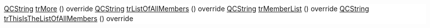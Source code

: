 <tr class="doxyMemberIndexItem">
<td class="doxyMemberIndexItemType" align="left" valign="top"><a href="/web-doxygen/docs/api/classes/qcstring">QCString</a></td>
<td class="doxyMemberIndexItemName" align="left" valign="top"><a href="#adcaf3957405de41453d9965f6036902a">trMore</a> () override</td>
</tr>
<tr class="doxyMemberIndexDescription">
<td class="doxyMemberIndexDescriptionLeft"></td>
<td class="doxyMemberIndexDescriptionRight">
</td>
</tr>
<tr class="doxyMemberIndexSeparator">
<td class="doxyMemberIndexSeparator" colspan="2"></td>
</tr>

<tr class="doxyMemberIndexItem">
<td class="doxyMemberIndexItemType" align="left" valign="top"><a href="/web-doxygen/docs/api/classes/qcstring">QCString</a></td>
<td class="doxyMemberIndexItemName" align="left" valign="top"><a href="#a536e1da7e8119ed034e9d2e7bb1f6f48">trListOfAllMembers</a> () override</td>
</tr>
<tr class="doxyMemberIndexDescription">
<td class="doxyMemberIndexDescriptionLeft"></td>
<td class="doxyMemberIndexDescriptionRight">
</td>
</tr>
<tr class="doxyMemberIndexSeparator">
<td class="doxyMemberIndexSeparator" colspan="2"></td>
</tr>

<tr class="doxyMemberIndexItem">
<td class="doxyMemberIndexItemType" align="left" valign="top"><a href="/web-doxygen/docs/api/classes/qcstring">QCString</a></td>
<td class="doxyMemberIndexItemName" align="left" valign="top"><a href="#aa5fda5a00195d5029a9ab9c932f425bf">trMemberList</a> () override</td>
</tr>
<tr class="doxyMemberIndexDescription">
<td class="doxyMemberIndexDescriptionLeft"></td>
<td class="doxyMemberIndexDescriptionRight">
</td>
</tr>
<tr class="doxyMemberIndexSeparator">
<td class="doxyMemberIndexSeparator" colspan="2"></td>
</tr>

<tr class="doxyMemberIndexItem">
<td class="doxyMemberIndexItemType" align="left" valign="top"><a href="/web-doxygen/docs/api/classes/qcstring">QCString</a></td>
<td class="doxyMemberIndexItemName" align="left" valign="top"><a href="#ac6ac486547ea05ff0d2af67c54a0af1d">trThisIsTheListOfAllMembers</a> () override</td>
</tr>
<tr class="doxyMemberIndexDescription">
<td class="doxyMemberIndexDescriptionLeft"></td>
<td class="doxyMemberIndexDescriptionRight">
</td>
</tr>
<tr class="doxyMemberIndexSeparator">
<td class="doxyMemberIndexSeparator" colspan="2"></td>
</tr>
